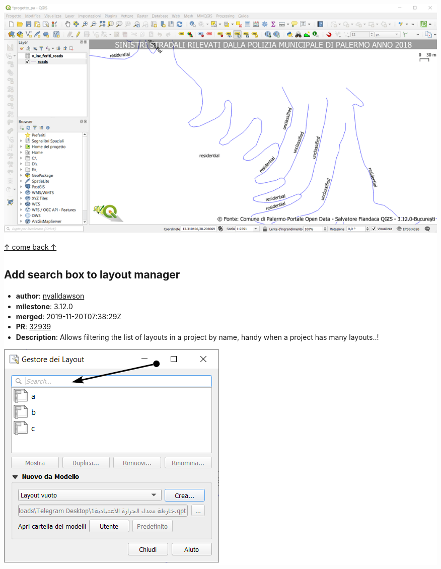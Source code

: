 ![](./imgs/canc_label.gif)

[↑ come back ↑](#changelog-312-bucurești)

##	Add search box to layout manager
- **author**:	[nyalldawson](https://twitter.com/nyalldawson)
- **milestone**:	3.12.0
- **merged**:	2019-11-20T07:38:29Z
- **PR**:	[32939](https://github.com/qgis/QGIS/pull/32939)
- **Description**:  Allows filtering the list of layouts in a project by name, handy when a project has many layouts..!

![](./imgs/32939.png)

